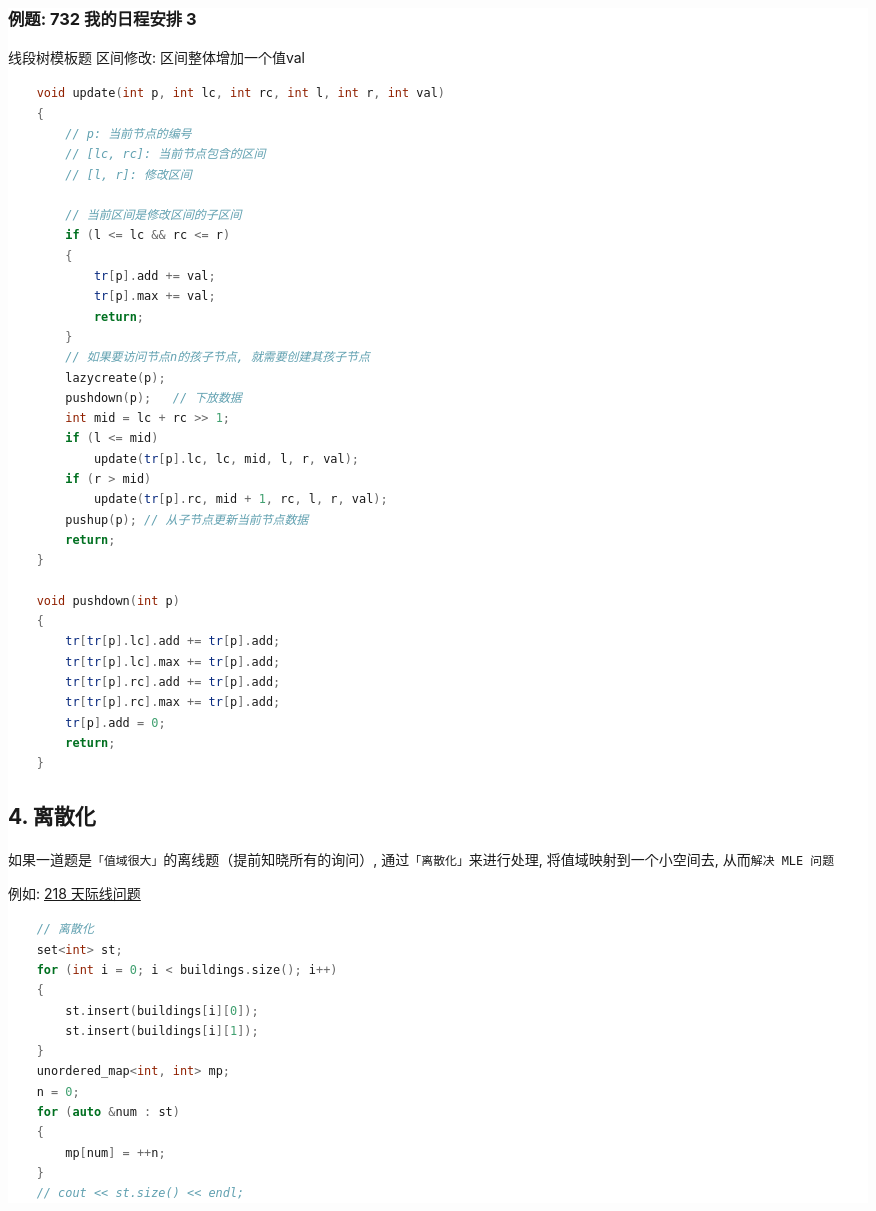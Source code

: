 ### 例题: 732 我的日程安排 3

线段树模板题
区间修改: 区间整体增加一个值val

```c++
    void update(int p, int lc, int rc, int l, int r, int val)
    {
        // p: 当前节点的编号
        // [lc, rc]: 当前节点包含的区间
        // [l, r]: 修改区间

        // 当前区间是修改区间的子区间
        if (l <= lc && rc <= r)
        {
            tr[p].add += val;
            tr[p].max += val;
            return;
        }
        // 如果要访问节点n的孩子节点, 就需要创建其孩子节点
        lazycreate(p);
        pushdown(p);   // 下放数据
        int mid = lc + rc >> 1;
        if (l <= mid)
            update(tr[p].lc, lc, mid, l, r, val);
        if (r > mid)
            update(tr[p].rc, mid + 1, rc, l, r, val);
        pushup(p); // 从子节点更新当前节点数据
        return;
    }

    void pushdown(int p)
    {
        tr[tr[p].lc].add += tr[p].add;
        tr[tr[p].lc].max += tr[p].add;
        tr[tr[p].rc].add += tr[p].add;
        tr[tr[p].rc].max += tr[p].add;
        tr[p].add = 0;
        return;
    }
```

## 4. 离散化

如果一道题是`「值域很大」`的离线题（提前知晓所有的询问）, 通过`「离散化」`来进行处理, 将值域映射到一个小空间去, 从而`解决 MLE 问题`

例如: [218 天际线问题](https://leetcode.cn/problems/the-skyline-problem/)

```c++
    // 离散化
    set<int> st;
    for (int i = 0; i < buildings.size(); i++)
    {
        st.insert(buildings[i][0]);
        st.insert(buildings[i][1]);
    }
    unordered_map<int, int> mp;
    n = 0;
    for (auto &num : st)
    {
        mp[num] = ++n;
    }
    // cout << st.size() << endl;
```
